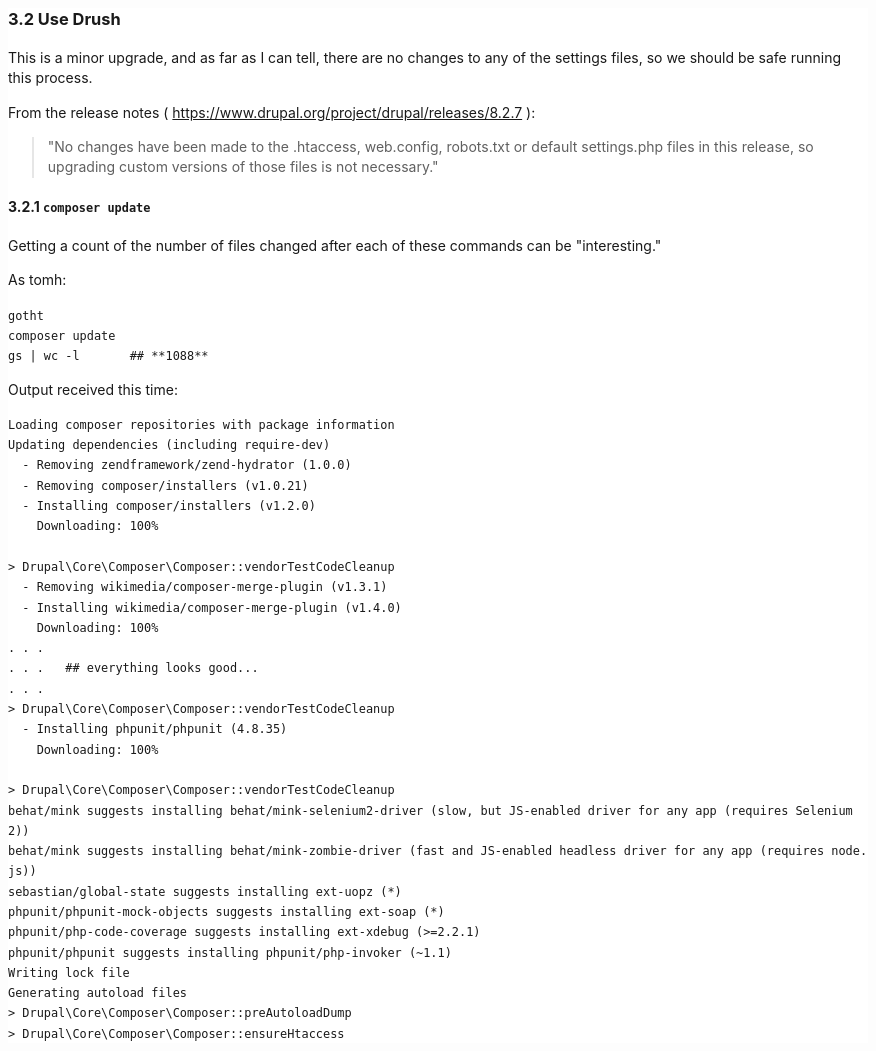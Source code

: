 ### 3.2 Use Drush

This is a minor upgrade, and as far as I can tell, there are no changes to any of the settings files,
so we should be safe running this process.

From the release notes ( https://www.drupal.org/project/drupal/releases/8.2.7 ):

> "No changes have been made to the .htaccess, web.config, robots.txt or default settings.php files in this release,
>  so upgrading custom versions of those files is not necessary."

#### 3.2.1 `composer update`

Getting a count of the number of files changed after each of these commands can be "interesting."

As tomh:

```
gotht
composer update
gs | wc -l       ## **1088**
```

Output received this time:

```
Loading composer repositories with package information
Updating dependencies (including require-dev)
  - Removing zendframework/zend-hydrator (1.0.0)
  - Removing composer/installers (v1.0.21)
  - Installing composer/installers (v1.2.0)
    Downloading: 100%

> Drupal\Core\Composer\Composer::vendorTestCodeCleanup
  - Removing wikimedia/composer-merge-plugin (v1.3.1)
  - Installing wikimedia/composer-merge-plugin (v1.4.0)
    Downloading: 100%
. . .
. . .   ## everything looks good...
. . .
> Drupal\Core\Composer\Composer::vendorTestCodeCleanup
  - Installing phpunit/phpunit (4.8.35)
    Downloading: 100%

> Drupal\Core\Composer\Composer::vendorTestCodeCleanup
behat/mink suggests installing behat/mink-selenium2-driver (slow, but JS-enabled driver for any app (requires Selenium2))
behat/mink suggests installing behat/mink-zombie-driver (fast and JS-enabled headless driver for any app (requires node.js))
sebastian/global-state suggests installing ext-uopz (*)
phpunit/phpunit-mock-objects suggests installing ext-soap (*)
phpunit/php-code-coverage suggests installing ext-xdebug (>=2.2.1)
phpunit/phpunit suggests installing phpunit/php-invoker (~1.1)
Writing lock file
Generating autoload files
> Drupal\Core\Composer\Composer::preAutoloadDump
> Drupal\Core\Composer\Composer::ensureHtaccess
```
